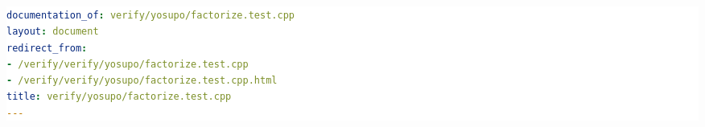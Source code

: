 ```yaml
documentation_of: verify/yosupo/factorize.test.cpp
layout: document
redirect_from:
- /verify/verify/yosupo/factorize.test.cpp
- /verify/verify/yosupo/factorize.test.cpp.html
title: verify/yosupo/factorize.test.cpp
---
```

